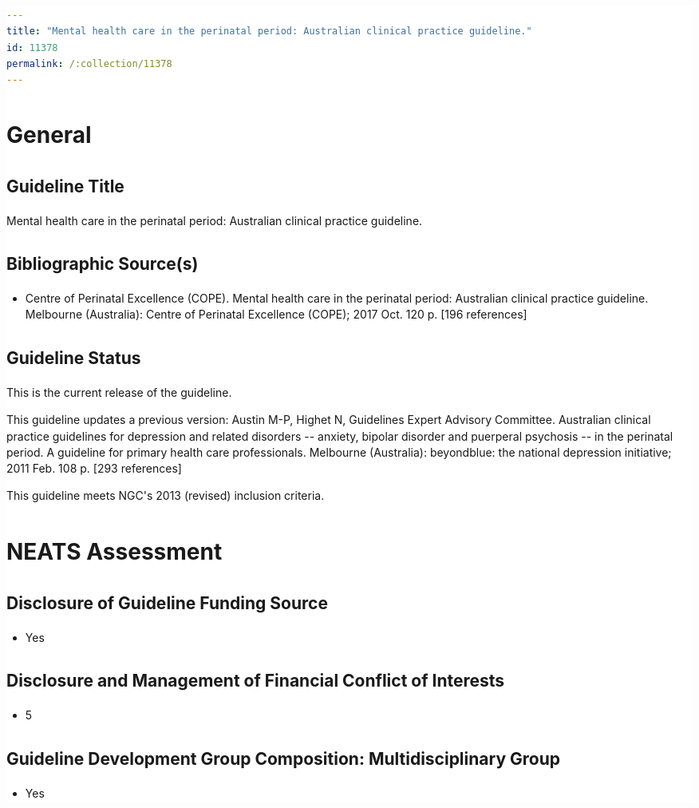 ```yaml
---
title: "Mental health care in the perinatal period: Australian clinical practice guideline."
id: 11378
permalink: /:collection/11378
---
```


# General

## Guideline Title

Mental health care in the perinatal period: Australian clinical practice guideline.

## Bibliographic Source(s)

- Centre of Perinatal Excellence (COPE). Mental health care in the perinatal period: Australian clinical practice guideline. Melbourne (Australia): Centre of Perinatal Excellence (COPE); 2017 Oct. 120 p. [196 references]

## Guideline Status



This is the current release of the guideline.

This guideline updates a previous version: Austin M-P, Highet N, Guidelines Expert Advisory Committee. Australian clinical practice guidelines for depression and related disorders -- anxiety, bipolar disorder and puerperal psychosis -- in the perinatal period. A guideline for primary health care professionals. Melbourne (Australia): beyondblue: the national depression initiative; 2011 Feb. 108 p. [293 references]

This guideline meets NGC's 2013 (revised) inclusion criteria.

# NEATS Assessment

## Disclosure of Guideline Funding Source

- Yes

## Disclosure and Management of Financial Conflict of Interests

- 5

## Guideline Development Group Composition: Multidisciplinary Group

- Yes
